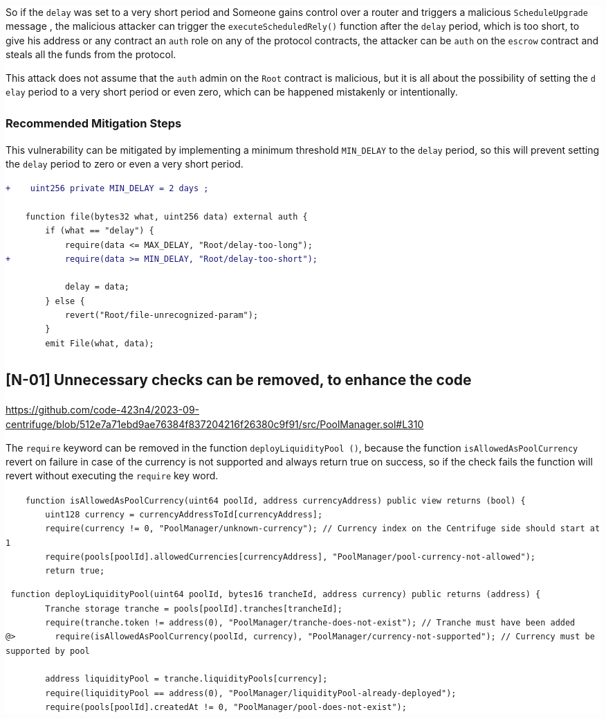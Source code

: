 So if the `delay` was set to a very short period and Someone gains control over a router and triggers a malicious `ScheduleUpgrade` message , the malicious attacker can trigger the `executeScheduledRely()` function after the `delay` period, which is too short, to give his address or any contract an `auth` role on any of the protocol contracts, the attacker can be `auth` on the `escrow` contract and steals all the funds from the protocol. 

This attack does not assume that the `auth` admin on the `Root` contract is malicious, but it is all about the possibility of setting the `delay` period to a very short period or even zero, which can be happened mistakenly or intentionally.  
 
### Recommended Mitigation Steps
This vulnerability can be mitigated by implementing a minimum threshold `MIN_DELAY` to the `delay` period, so this will prevent setting the `delay` period to zero or even a very short period. 
```diff 
+    uint256 private MIN_DELAY = 2 days ;

    function file(bytes32 what, uint256 data) external auth {
        if (what == "delay") {
            require(data <= MAX_DELAY, "Root/delay-too-long");
+           require(data >= MIN_DELAY, "Root/delay-too-short");

            delay = data;
        } else {
            revert("Root/file-unrecognized-param");
        }
        emit File(what, data);
``` 

## [N-01] Unnecessary checks can be removed, to enhance the code

https://github.com/code-423n4/2023-09-centrifuge/blob/512e7a71ebd9ae76384f837204216f26380c9f91/src/PoolManager.sol#L310

The `require` keyword can be removed in the function `deployLiquidityPool ()`, because the function `isAllowedAsPoolCurrency` revert on failure in case of the currency is not supported  and always return true on success, so if the check fails the function will revert without executing the `require` key word.
```
    function isAllowedAsPoolCurrency(uint64 poolId, address currencyAddress) public view returns (bool) {
        uint128 currency = currencyAddressToId[currencyAddress];
        require(currency != 0, "PoolManager/unknown-currency"); // Currency index on the Centrifuge side should start at 1
        require(pools[poolId].allowedCurrencies[currencyAddress], "PoolManager/pool-currency-not-allowed");
        return true;
```
```solidity
 function deployLiquidityPool(uint64 poolId, bytes16 trancheId, address currency) public returns (address) {
        Tranche storage tranche = pools[poolId].tranches[trancheId];
        require(tranche.token != address(0), "PoolManager/tranche-does-not-exist"); // Tranche must have been added
@>        require(isAllowedAsPoolCurrency(poolId, currency), "PoolManager/currency-not-supported"); // Currency must be supported by pool

        address liquidityPool = tranche.liquidityPools[currency];
        require(liquidityPool == address(0), "PoolManager/liquidityPool-already-deployed");
        require(pools[poolId].createdAt != 0, "PoolManager/pool-does-not-exist");

```
